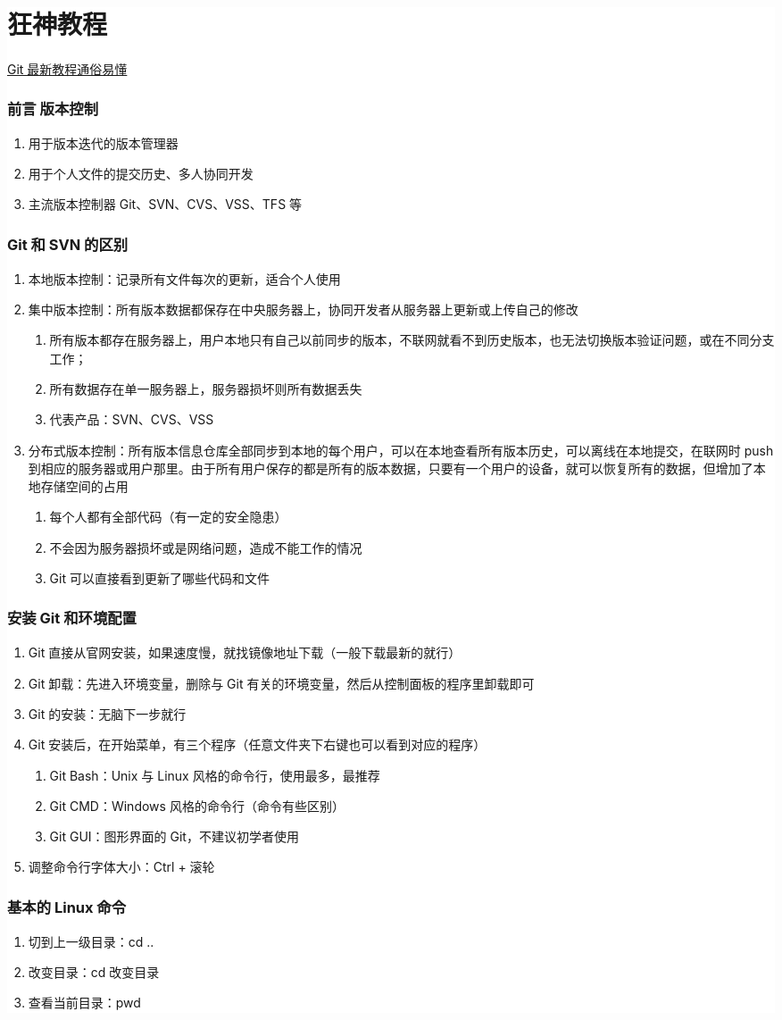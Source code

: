# 狂神教程

[Git 最新教程通俗易懂](https://www.bilibili.com/video/BV1FE411P7B3?p=1&vd_source=f8d6cae7f7a9e1761d1efab8a7358013)

### 前言 版本控制

1.  用于版本迭代的版本管理器

2.  用于个人文件的提交历史、多人协同开发

3.  主流版本控制器 Git、SVN、CVS、VSS、TFS 等

### Git 和 SVN 的区别

1.  本地版本控制：记录所有文件每次的更新，适合个人使用

2.  集中版本控制：所有版本数据都保存在中央服务器上，协同开发者从服务器上更新或上传自己的修改

    1.  所有版本都存在服务器上，用户本地只有自己以前同步的版本，不联网就看不到历史版本，也无法切换版本验证问题，或在不同分支工作；

    2.  所有数据存在单一服务器上，服务器损坏则所有数据丢失

    3.  代表产品：SVN、CVS、VSS

3.  分布式版本控制：所有版本信息仓库全部同步到本地的每个用户，可以在本地查看所有版本历史，可以离线在本地提交，在联网时 push 到相应的服务器或用户那里。由于所有用户保存的都是所有的版本数据，只要有一个用户的设备，就可以恢复所有的数据，但增加了本地存储空间的占用

    1.  每个人都有全部代码（有一定的安全隐患）

    2.  不会因为服务器损坏或是网络问题，造成不能工作的情况

    3.  Git 可以直接看到更新了哪些代码和文件

### 安装 Git 和环境配置

1.  Git 直接从官网安装，如果速度慢，就找镜像地址下载（一般下载最新的就行）

2.  Git 卸载：先进入环境变量，删除与 Git 有关的环境变量，然后从控制面板的程序里卸载即可

3.  Git 的安装：无脑下一步就行

4.  Git 安装后，在开始菜单，有三个程序（任意文件夹下右键也可以看到对应的程序）

    1.  Git Bash：Unix 与 Linux 风格的命令行，使用最多，最推荐

    2.  Git CMD：Windows 风格的命令行（命令有些区别）

    3.  Git GUI：图形界面的 Git，不建议初学者使用

5.  调整命令行字体大小：Ctrl + 滚轮

### 基本的 Linux 命令

1.  切到上一级目录：cd ..

2.  改变目录：cd 改变目录

3.  查看当前目录：pwd
